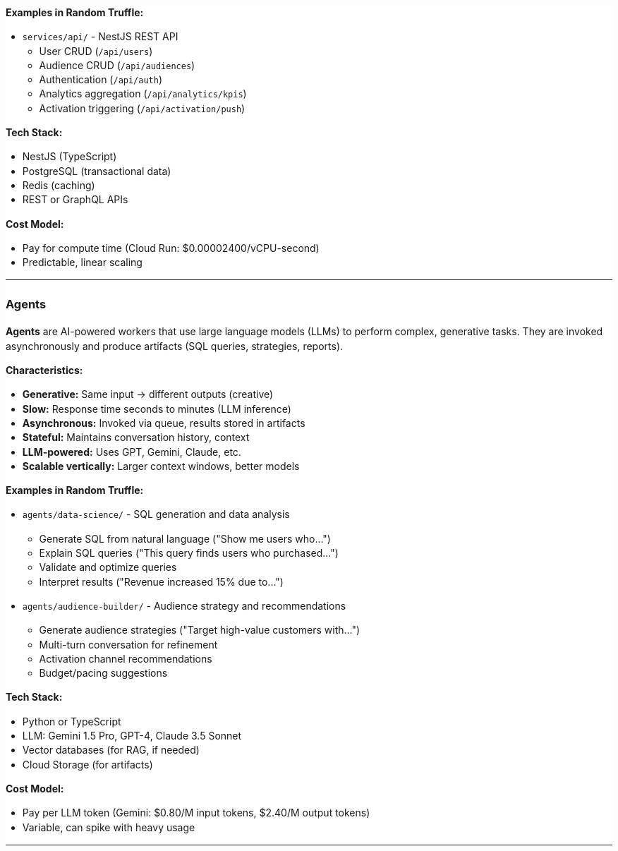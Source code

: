 **Examples in Random Truffle:**
- `services/api/` - NestJS REST API
  - User CRUD (`/api/users`)
  - Audience CRUD (`/api/audiences`)
  - Authentication (`/api/auth`)
  - Analytics aggregation (`/api/analytics/kpis`)
  - Activation triggering (`/api/activation/push`)

**Tech Stack:**
- NestJS (TypeScript)
- PostgreSQL (transactional data)
- Redis (caching)
- REST or GraphQL APIs

**Cost Model:**
- Pay for compute time (Cloud Run: $0.00002400/vCPU-second)
- Predictable, linear scaling

---

### Agents

**Agents** are AI-powered workers that use large language models (LLMs) to perform complex, generative tasks. They are invoked asynchronously and produce artifacts (SQL queries, strategies, reports).

**Characteristics:**
- **Generative:** Same input → different outputs (creative)
- **Slow:** Response time seconds to minutes (LLM inference)
- **Asynchronous:** Invoked via queue, results stored in artifacts
- **Stateful:** Maintains conversation history, context
- **LLM-powered:** Uses GPT, Gemini, Claude, etc.
- **Scalable vertically:** Larger context windows, better models

**Examples in Random Truffle:**
- `agents/data-science/` - SQL generation and data analysis
  - Generate SQL from natural language ("Show me users who...")
  - Explain SQL queries ("This query finds users who purchased...")
  - Validate and optimize queries
  - Interpret results ("Revenue increased 15% due to...")

- `agents/audience-builder/` - Audience strategy and recommendations
  - Generate audience strategies ("Target high-value customers with...")
  - Multi-turn conversation for refinement
  - Activation channel recommendations
  - Budget/pacing suggestions

**Tech Stack:**
- Python or TypeScript
- LLM: Gemini 1.5 Pro, GPT-4, Claude 3.5 Sonnet
- Vector databases (for RAG, if needed)
- Cloud Storage (for artifacts)

**Cost Model:**
- Pay per LLM token (Gemini: $0.80/M input tokens, $2.40/M output tokens)
- Variable, can spike with heavy usage

---